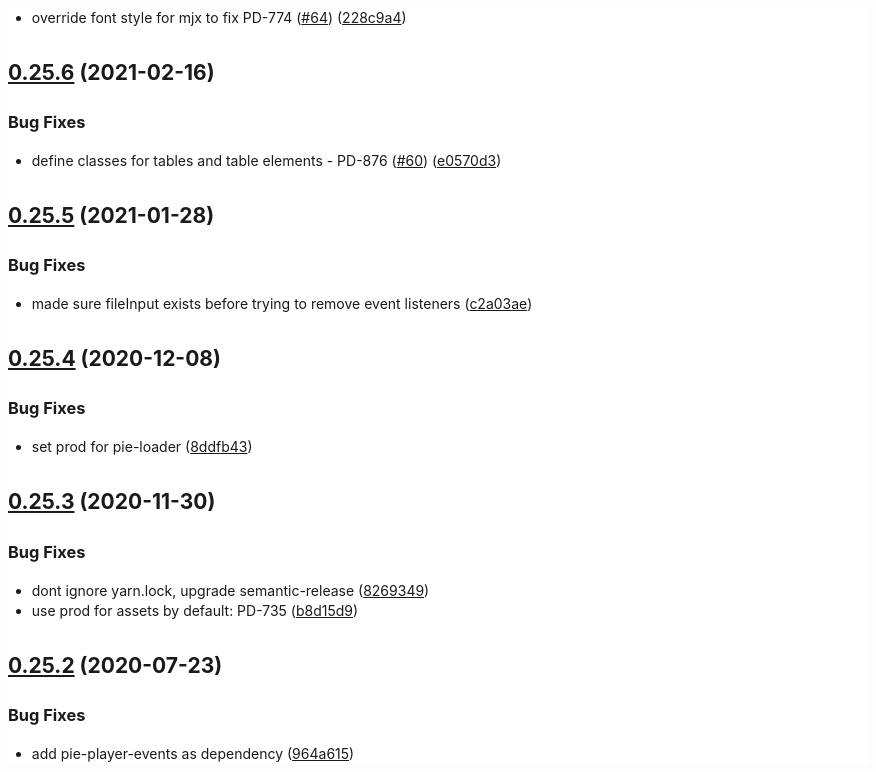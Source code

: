 * override font style for mjx to fix PD-774 ([#64](https://github.com/pie-framework/pie-player-components/issues/64)) ([228c9a4](https://github.com/pie-framework/pie-player-components/commit/228c9a44beb069c04d8abed2ee4b90ee7eef2a7b))

## [0.25.6](https://github.com/pie-framework/pie-player-components/compare/v0.25.5...v0.25.6) (2021-02-16)


### Bug Fixes

* define classes for tables and table elements - PD-876  ([#60](https://github.com/pie-framework/pie-player-components/issues/60)) ([e0570d3](https://github.com/pie-framework/pie-player-components/commit/e0570d31b593ad8b577d55f9dac7a366ab30dfcf))

## [0.25.5](https://github.com/pie-framework/pie-player-components/compare/v0.25.4...v0.25.5) (2021-01-28)


### Bug Fixes

* made sure fileInput exists before trying to remove event listeners ([c2a03ae](https://github.com/pie-framework/pie-player-components/commit/c2a03ae1f45a9a1724283381804268571462c112))

## [0.25.4](https://github.com/pie-framework/pie-player-components/compare/v0.25.3...v0.25.4) (2020-12-08)


### Bug Fixes

* set prod for pie-loader ([8ddfb43](https://github.com/pie-framework/pie-player-components/commit/8ddfb4340f9a064451b379b104c69cedc7b2e592))

## [0.25.3](https://github.com/pie-framework/pie-player-components/compare/v0.25.2...v0.25.3) (2020-11-30)


### Bug Fixes

* dont ignore yarn.lock, upgrade semantic-release ([8269349](https://github.com/pie-framework/pie-player-components/commit/8269349c3a6bdcd00a50cadfbc0af167bff45646))
* use prod for assets by default: PD-735 ([b8d15d9](https://github.com/pie-framework/pie-player-components/commit/b8d15d9aa079bec2056bf09f31bbeb3c44ea136f))

## [0.25.2](https://github.com/pie-framework/pie-player-components/compare/v0.25.1...v0.25.2) (2020-07-23)


### Bug Fixes

* add pie-player-events as dependency ([964a615](https://github.com/pie-framework/pie-player-components/commit/964a615c47cff1258ea3902cb119dda40954606a))
